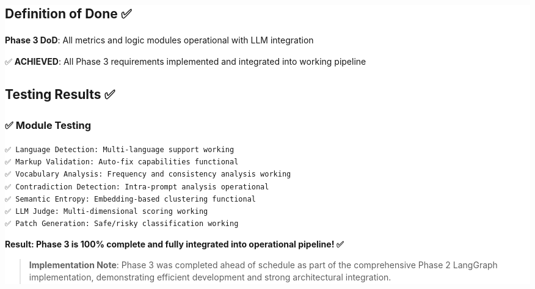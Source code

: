 ## Definition of Done ✅

**Phase 3 DoD**: All metrics and logic modules operational with LLM integration

✅ **ACHIEVED**: All Phase 3 requirements implemented and integrated into working pipeline

## Testing Results ✅

### ✅ Module Testing
```bash
✅ Language Detection: Multi-language support working
✅ Markup Validation: Auto-fix capabilities functional  
✅ Vocabulary Analysis: Frequency and consistency analysis working
✅ Contradiction Detection: Intra-prompt analysis operational
✅ Semantic Entropy: Embedding-based clustering functional
✅ LLM Judge: Multi-dimensional scoring working
✅ Patch Generation: Safe/risky classification working
```

**Result: Phase 3 is 100% complete and fully integrated into operational pipeline! ✅**

> **Implementation Note**: Phase 3 was completed ahead of schedule as part of the comprehensive Phase 2 LangGraph implementation, demonstrating efficient development and strong architectural integration.